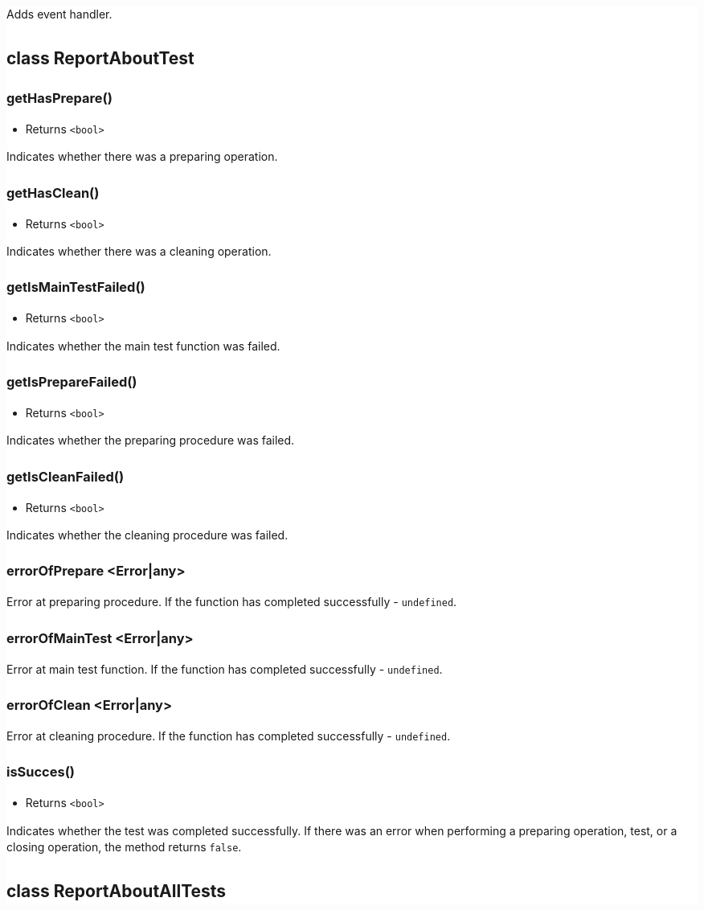 Adds event handler.

## class ReportAboutTest

### getHasPrepare()

* Returns `<bool>`

Indicates whether there was a preparing operation.

### getHasClean()

* Returns `<bool>`

Indicates whether there was a cleaning operation.

### getIsMainTestFailed()

* Returns `<bool>`

Indicates whether the main test function was failed.

### getIsPrepareFailed()

* Returns `<bool>`

Indicates whether the preparing procedure was failed.

### getIsCleanFailed()

* Returns `<bool>`

Indicates whether the cleaning procedure was failed.
      
### errorOfPrepare <Error|any>

Error at preparing procedure. If the function has completed successfully - `undefined`.

### errorOfMainTest <Error|any>

Error at main test function. If the function has completed successfully - `undefined`.

### errorOfClean <Error|any>

Error at cleaning procedure. If the function has completed successfully - `undefined`.

### isSucces()

* Returns `<bool>`

Indicates whether the test was completed successfully. If there was an error when performing a preparing operation, test, or a closing
operation, the method returns `false`.

## class ReportAboutAllTests
